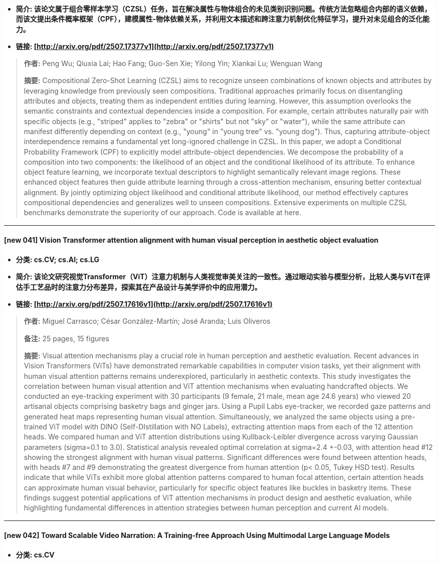 - **简介: 该论文属于组合零样本学习（CZSL）任务，旨在解决属性与物体组合的未见类别识别问题。传统方法忽略组合内部的语义依赖，而该文提出条件概率框架（CPF），建模属性-物体依赖关系，并利用文本描述和跨注意力机制优化特征学习，提升对未见组合的泛化能力。**

- **链接: [http://arxiv.org/pdf/2507.17377v1](http://arxiv.org/pdf/2507.17377v1)**

> **作者:** Peng Wu; Qiuxia Lai; Hao Fang; Guo-Sen Xie; Yilong Yin; Xiankai Lu; Wenguan Wang
>
> **摘要:** Compositional Zero-Shot Learning (CZSL) aims to recognize unseen combinations of known objects and attributes by leveraging knowledge from previously seen compositions. Traditional approaches primarily focus on disentangling attributes and objects, treating them as independent entities during learning. However, this assumption overlooks the semantic constraints and contextual dependencies inside a composition. For example, certain attributes naturally pair with specific objects (e.g., "striped" applies to "zebra" or "shirts" but not "sky" or "water"), while the same attribute can manifest differently depending on context (e.g., "young" in "young tree" vs. "young dog"). Thus, capturing attribute-object interdependence remains a fundamental yet long-ignored challenge in CZSL. In this paper, we adopt a Conditional Probability Framework (CPF) to explicitly model attribute-object dependencies. We decompose the probability of a composition into two components: the likelihood of an object and the conditional likelihood of its attribute. To enhance object feature learning, we incorporate textual descriptors to highlight semantically relevant image regions. These enhanced object features then guide attribute learning through a cross-attention mechanism, ensuring better contextual alignment. By jointly optimizing object likelihood and conditional attribute likelihood, our method effectively captures compositional dependencies and generalizes well to unseen compositions. Extensive experiments on multiple CZSL benchmarks demonstrate the superiority of our approach. Code is available at here.
>
---
#### [new 041] Vision Transformer attention alignment with human visual perception in aesthetic object evaluation
- **分类: cs.CV; cs.AI; cs.LG**

- **简介: 该论文研究视觉Transformer（ViT）注意力机制与人类视觉审美关注的一致性。通过眼动实验与模型分析，比较人类与ViT在评估手工艺品时的注意力分布差异，探索其在产品设计与美学评价中的应用潜力。**

- **链接: [http://arxiv.org/pdf/2507.17616v1](http://arxiv.org/pdf/2507.17616v1)**

> **作者:** Miguel Carrasco; César González-Martín; José Aranda; Luis Oliveros
>
> **备注:** 25 pages, 15 figures
>
> **摘要:** Visual attention mechanisms play a crucial role in human perception and aesthetic evaluation. Recent advances in Vision Transformers (ViTs) have demonstrated remarkable capabilities in computer vision tasks, yet their alignment with human visual attention patterns remains underexplored, particularly in aesthetic contexts. This study investigates the correlation between human visual attention and ViT attention mechanisms when evaluating handcrafted objects. We conducted an eye-tracking experiment with 30 participants (9 female, 21 male, mean age 24.6 years) who viewed 20 artisanal objects comprising basketry bags and ginger jars. Using a Pupil Labs eye-tracker, we recorded gaze patterns and generated heat maps representing human visual attention. Simultaneously, we analyzed the same objects using a pre-trained ViT model with DINO (Self-DIstillation with NO Labels), extracting attention maps from each of the 12 attention heads. We compared human and ViT attention distributions using Kullback-Leibler divergence across varying Gaussian parameters (sigma=0.1 to 3.0). Statistical analysis revealed optimal correlation at sigma=2.4 +-0.03, with attention head #12 showing the strongest alignment with human visual patterns. Significant differences were found between attention heads, with heads #7 and #9 demonstrating the greatest divergence from human attention (p< 0.05, Tukey HSD test). Results indicate that while ViTs exhibit more global attention patterns compared to human focal attention, certain attention heads can approximate human visual behavior, particularly for specific object features like buckles in basketry items. These findings suggest potential applications of ViT attention mechanisms in product design and aesthetic evaluation, while highlighting fundamental differences in attention strategies between human perception and current AI models.
>
---
#### [new 042] Toward Scalable Video Narration: A Training-free Approach Using Multimodal Large Language Models
- **分类: cs.CV**

